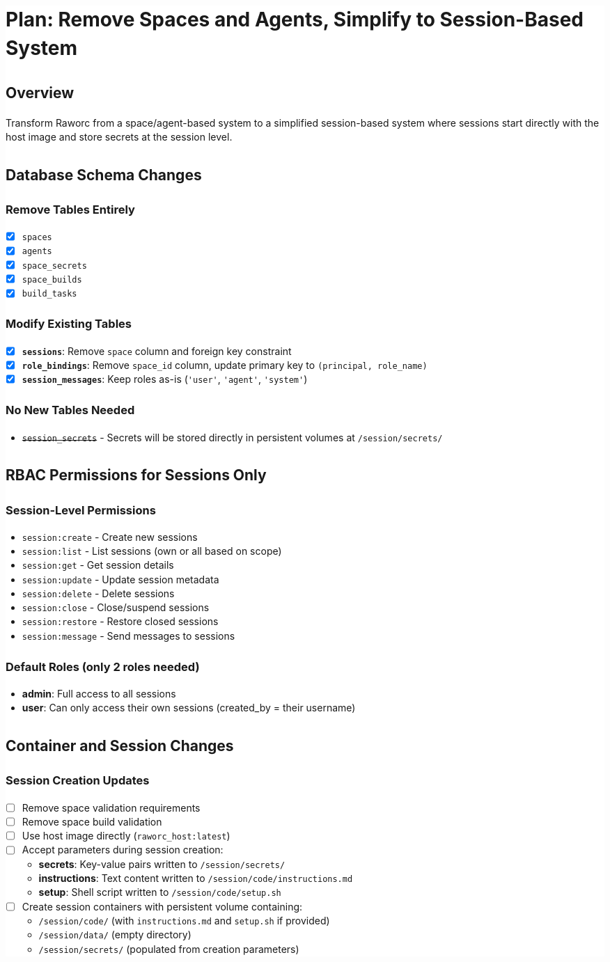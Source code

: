 # Plan: Remove Spaces and Agents, Simplify to Session-Based System

## Overview
Transform Raworc from a space/agent-based system to a simplified session-based system where sessions start directly with the host image and store secrets at the session level.

## Database Schema Changes

### Remove Tables Entirely
- [x] `spaces` 
- [x] `agents`
- [x] `space_secrets` 
- [x] `space_builds`
- [x] `build_tasks`

### Modify Existing Tables
- [x] **`sessions`**: Remove `space` column and foreign key constraint
- [x] **`role_bindings`**: Remove `space_id` column, update primary key to `(principal, role_name)`
- [x] **`session_messages`**: Keep roles as-is (`'user'`, `'agent'`, `'system'`)

### No New Tables Needed
- ~~`session_secrets`~~ - Secrets will be stored directly in persistent volumes at `/session/secrets/`

## RBAC Permissions for Sessions Only

### Session-Level Permissions
- `session:create` - Create new sessions
- `session:list` - List sessions (own or all based on scope)
- `session:get` - Get session details
- `session:update` - Update session metadata
- `session:delete` - Delete sessions
- `session:close` - Close/suspend sessions
- `session:restore` - Restore closed sessions
- `session:message` - Send messages to sessions

### Default Roles (only 2 roles needed)
- **admin**: Full access to all sessions
- **user**: Can only access their own sessions (created_by = their username)

## Container and Session Changes

### Session Creation Updates
- [ ] Remove space validation requirements
- [ ] Remove space build validation 
- [ ] Use host image directly (`raworc_host:latest`)
- [ ] Accept parameters during session creation:
  - **secrets**: Key-value pairs written to `/session/secrets/`
  - **instructions**: Text content written to `/session/code/instructions.md`
  - **setup**: Shell script written to `/session/code/setup.sh`
- [ ] Create session containers with persistent volume containing:
  - `/session/code/` (with `instructions.md` and `setup.sh` if provided)
  - `/session/data/` (empty directory) 
  - `/session/secrets/` (populated from creation parameters)
